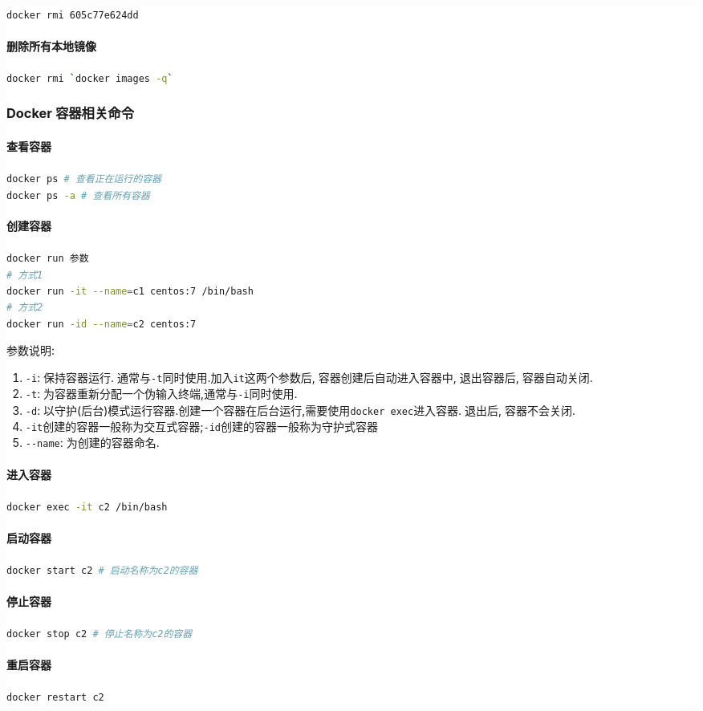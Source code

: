```sh
docker rmi 605c77e624dd
```

#### 删除所有本地镜像

```sh
docker rmi `docker images -q`
```

### Docker 容器相关命令

#### 查看容器

```sh
docker ps # 查看正在运行的容器
docker ps -a # 查看所有容器
```

#### 创建容器

```sh
docker run 参数
# 方式1
docker run -it --name=c1 centos:7 /bin/bash
# 方式2
docker run -id --name=c2 centos:7
```

参数说明:

1. `-i`: 保持容器运行. 通常与`-t`同时使用.加入`it`这两个参数后, 容器创建后自动进入容器中, 退出容器后, 容器自动关闭.
2. `-t`: 为容器重新分配一个伪输入终端,通常与`-i`同时使用.
3. `-d`: 以守护(后台)模式运行容器.创建一个容器在后台运行,需要使用`docker exec`进入容器. 退出后, 容器不会关闭.
4. `-it`创建的容器一般称为交互式容器;`-id`创建的容器一般称为守护式容器
5. `--name`: 为创建的容器命名.

#### 进入容器

```sh
docker exec -it c2 /bin/bash
```

#### 启动容器

```sh
docker start c2 # 启动名称为c2的容器
```

#### 停止容器

```sh
docker stop c2 # 停止名称为c2的容器
```

#### 重启容器

```sh
docker restart c2
```
